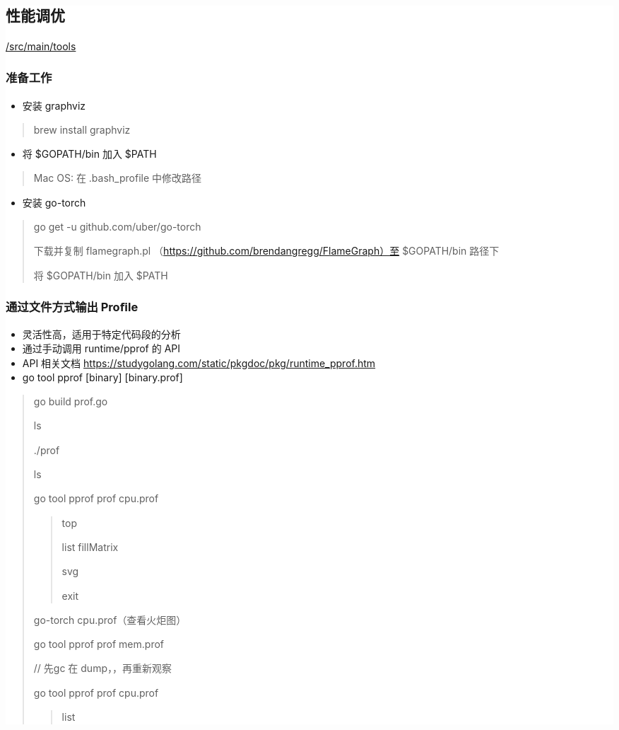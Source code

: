 ## 性能调优

[/src/main/tools](../src/main/chapter/ch8_02_http)

### 准备⼯作

- 安装 graphviz

> brew install graphviz

- 将 $GOPATH/bin 加⼊ $PATH

> Mac OS: 在 .bash_profile 中修改路径

- 安装 go-torch

> go get -u github.com/uber/go-torch
>
> 下载并复制 flamegraph.pl （https://github.com/brendangregg/FlameGraph）⾄ $GOPATH/bin 路径下 
>
> 将 $GOPATH/bin 加⼊ $PATH

### 通过⽂件⽅式输出 Proﬁle

- 灵活性⾼，适⽤于特定代码段的分析
- 通过⼿动调⽤ runtime/pprof 的 API
- API 相关⽂档 https://studygolang.com/static/pkgdoc/pkg/runtime_pprof.htm
- go tool pprof [binary] [binary.prof]

> go build prof.go
>
> ls
>
> ./prof
>
> ls
>
> go tool pprof prof cpu.prof
>
> > top
> >
> > list fillMatrix
> >
> > svg
> >
> > exit
>
> go-torch cpu.prof（查看火炬图）
>
> go tool pprof prof mem.prof
>
> // 先gc 在 dump，，再重新观察
>
> go tool pprof prof cpu.prof
>
> > list

